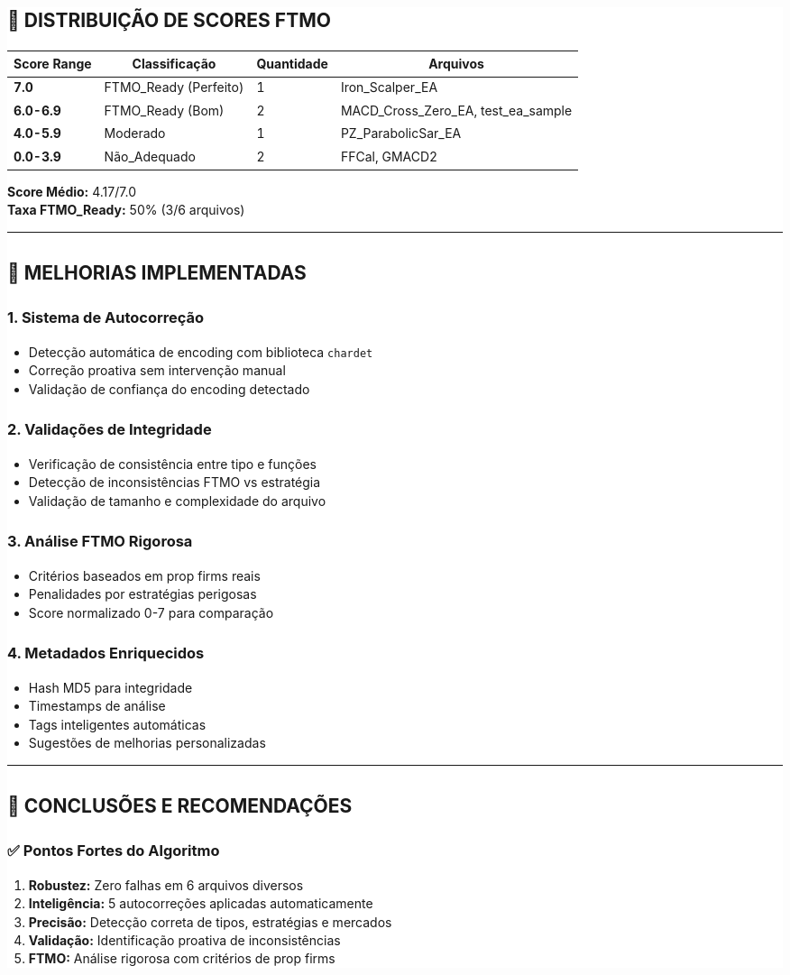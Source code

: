 
## 🎯 DISTRIBUIÇÃO DE SCORES FTMO

| Score Range | Classificação | Quantidade | Arquivos |
|-------------|---------------|------------|----------|
| **7.0** | FTMO_Ready (Perfeito) | 1 | Iron_Scalper_EA |
| **6.0-6.9** | FTMO_Ready (Bom) | 2 | MACD_Cross_Zero_EA, test_ea_sample |
| **4.0-5.9** | Moderado | 1 | PZ_ParabolicSar_EA |
| **0.0-3.9** | Não_Adequado | 2 | FFCal, GMACD2 |

**Score Médio:** 4.17/7.0  
**Taxa FTMO_Ready:** 50% (3/6 arquivos)

---

## 🚀 MELHORIAS IMPLEMENTADAS

### 1. **Sistema de Autocorreção**
- Detecção automática de encoding com biblioteca `chardet`
- Correção proativa sem intervenção manual
- Validação de confiança do encoding detectado

### 2. **Validações de Integridade**
- Verificação de consistência entre tipo e funções
- Detecção de inconsistências FTMO vs estratégia
- Validação de tamanho e complexidade do arquivo

### 3. **Análise FTMO Rigorosa**
- Critérios baseados em prop firms reais
- Penalidades por estratégias perigosas
- Score normalizado 0-7 para comparação

### 4. **Metadados Enriquecidos**
- Hash MD5 para integridade
- Timestamps de análise
- Tags inteligentes automáticas
- Sugestões de melhorias personalizadas

---

## 🎯 CONCLUSÕES E RECOMENDAÇÕES

### ✅ **Pontos Fortes do Algoritmo**
1. **Robustez:** Zero falhas em 6 arquivos diversos
2. **Inteligência:** 5 autocorreções aplicadas automaticamente
3. **Precisão:** Detecção correta de tipos, estratégias e mercados
4. **Validação:** Identificação proativa de inconsistências
5. **FTMO:** Análise rigorosa com critérios de prop firms
